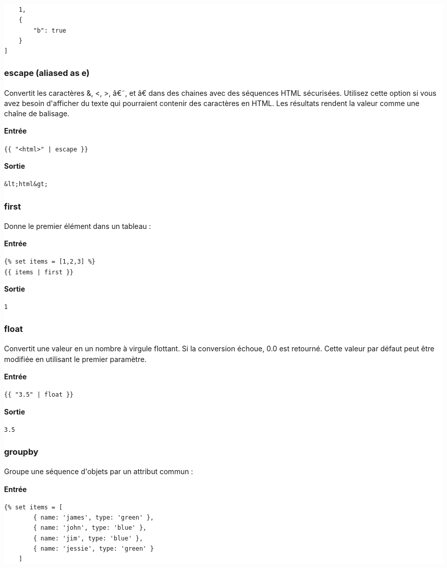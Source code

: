 ```jinja
	1,
	{
		"b": true
	}
]
```

### escape (aliased as e)

Convertit les caractères &, <, >, â€˜, et â€ dans des chaines avec des séquences HTML sécurisées.
Utilisez cette option si vous avez besoin d'afficher du texte qui pourraient contenir des caractères en HTML.
Les résultats rendent la valeur comme une chaîne de balisage.

**Entrée**

```jinja
{{ "<html>" | escape }}
```

**Sortie**

```jinja
&lt;html&gt;
```

### first

Donne le premier élément dans un tableau :

**Entrée**

```jinja
{% set items = [1,2,3] %}
{{ items | first }}
```

**Sortie**

```jinja
1
```

### float

Convertit une valeur en un nombre à virgule flottant. Si la conversion échoue, 0.0 est retourné.
Cette valeur par défaut peut être modifiée en utilisant le premier paramètre.

**Entrée**

```jinja
{{ "3.5" | float }}
```

**Sortie**

```jinja
3.5
```

### groupby

Groupe une séquence d'objets par un attribut commun :

**Entrée**

```jinja
{% set items = [
        { name: 'james', type: 'green' },
        { name: 'john', type: 'blue' },
        { name: 'jim', type: 'blue' },
        { name: 'jessie', type: 'green' }
    ]
```